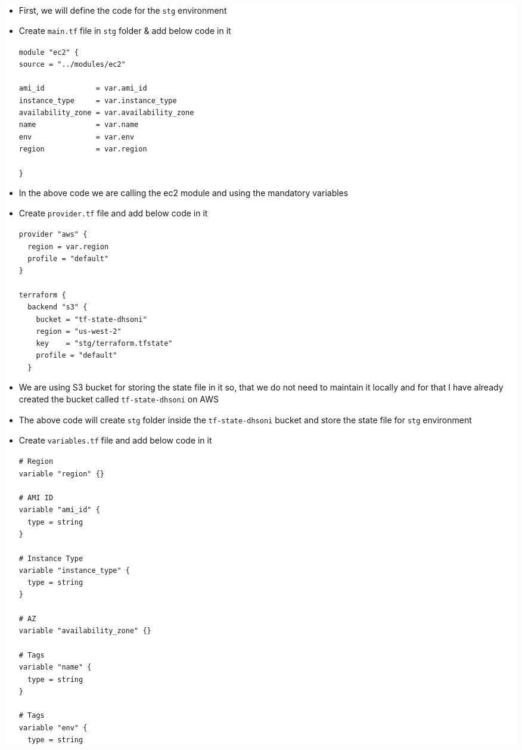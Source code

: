 * First, we will define the code for the `stg` environment 
* Create `main.tf` file in `stg` folder & add below code in it 

  ```
  module "ec2" {
  source = "../modules/ec2"

  ami_id            = var.ami_id
  instance_type     = var.instance_type
  availability_zone = var.availability_zone
  name              = var.name
  env               = var.env
  region            = var.region

  }
  ```

* In the above code we are calling the ec2 module and using the mandatory variables 

* Create `provider.tf` file and add below code in it 

  ```
  provider "aws" {
    region = var.region
    profile = "default"
  }

  terraform {
    backend "s3" {
      bucket = "tf-state-dhsoni"
      region = "us-west-2"
      key    = "stg/terraform.tfstate"
      profile = "default"
    }
  ```
 
* We are using S3 bucket for storing the state file in it so, that we do not need to maintain it locally and for that I have already created the bucket called `tf-state-dhsoni` on AWS
* The above code will create `stg` folder inside the `tf-state-dhsoni` bucket and store the state file for `stg` environment 

* Create `variables.tf` file and add below code in it 
  ```
  # Region
  variable "region" {}

  # AMI ID
  variable "ami_id" {
    type = string
  }

  # Instance Type
  variable "instance_type" {
    type = string
  }

  # AZ
  variable "availability_zone" {}

  # Tags
  variable "name" {
    type = string
  }

  # Tags
  variable "env" {
    type = string
  ```